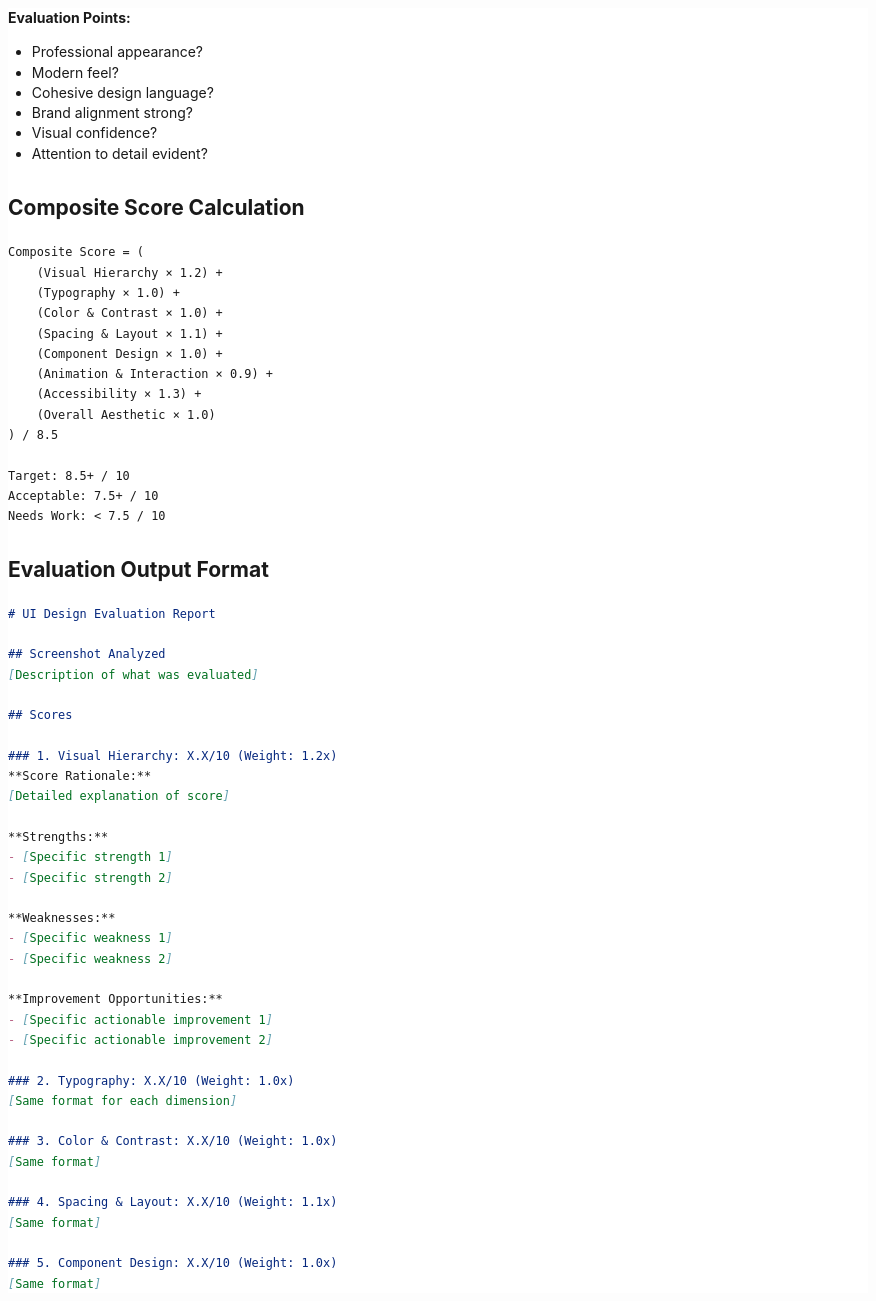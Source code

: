 **Evaluation Points:**
- Professional appearance?
- Modern feel?
- Cohesive design language?
- Brand alignment strong?
- Visual confidence?
- Attention to detail evident?

## Composite Score Calculation

```
Composite Score = (
    (Visual Hierarchy × 1.2) +
    (Typography × 1.0) +
    (Color & Contrast × 1.0) +
    (Spacing & Layout × 1.1) +
    (Component Design × 1.0) +
    (Animation & Interaction × 0.9) +
    (Accessibility × 1.3) +
    (Overall Aesthetic × 1.0)
) / 8.5

Target: 8.5+ / 10
Acceptable: 7.5+ / 10
Needs Work: < 7.5 / 10
```

## Evaluation Output Format

```markdown
# UI Design Evaluation Report

## Screenshot Analyzed
[Description of what was evaluated]

## Scores

### 1. Visual Hierarchy: X.X/10 (Weight: 1.2x)
**Score Rationale:**
[Detailed explanation of score]

**Strengths:**
- [Specific strength 1]
- [Specific strength 2]

**Weaknesses:**
- [Specific weakness 1]
- [Specific weakness 2]

**Improvement Opportunities:**
- [Specific actionable improvement 1]
- [Specific actionable improvement 2]

### 2. Typography: X.X/10 (Weight: 1.0x)
[Same format for each dimension]

### 3. Color & Contrast: X.X/10 (Weight: 1.0x)
[Same format]

### 4. Spacing & Layout: X.X/10 (Weight: 1.1x)
[Same format]

### 5. Component Design: X.X/10 (Weight: 1.0x)
[Same format]
```
